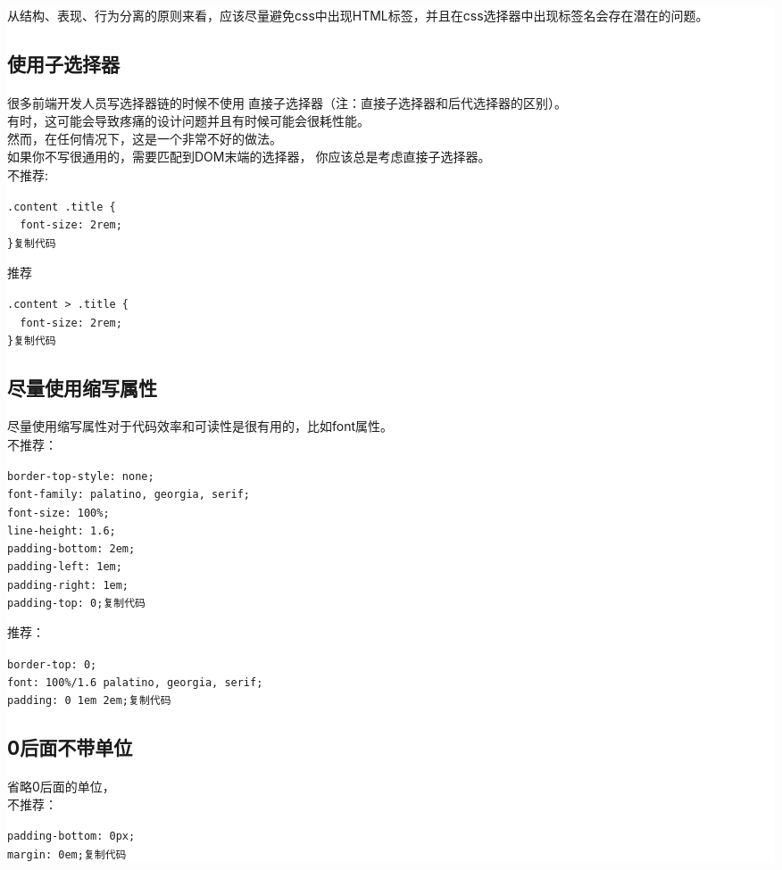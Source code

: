 从结构、表现、行为分离的原则来看，应该尽量避免css中出现HTML标签，并且在css选择器中出现标签名会存在潜在的问题。

## 使用子选择器

很多前端开发人员写选择器链的时候不使用 直接子选择器（注：直接子选择器和后代选择器的区别）。  
有时，这可能会导致疼痛的设计问题并且有时候可能会很耗性能。  
然而，在任何情况下，这是一个非常不好的做法。  
如果你不写很通用的，需要匹配到DOM末端的选择器， 你应该总是考虑直接子选择器。  
不推荐:

```plain
.content .title {
  font-size: 2rem;
}复制代码
```

推荐

```plain
.content > .title {
  font-size: 2rem;
}复制代码
```

## 尽量使用缩写属性

尽量使用缩写属性对于代码效率和可读性是很有用的，比如font属性。  
不推荐：

```plain
border-top-style: none;
font-family: palatino, georgia, serif;
font-size: 100%;
line-height: 1.6;
padding-bottom: 2em;
padding-left: 1em;
padding-right: 1em;
padding-top: 0;复制代码
```

推荐：

```plain
border-top: 0;
font: 100%/1.6 palatino, georgia, serif;
padding: 0 1em 2em;复制代码
```

## 0后面不带单位

省略0后面的单位，  
不推荐：

```plain
padding-bottom: 0px;
margin: 0em;复制代码
```

